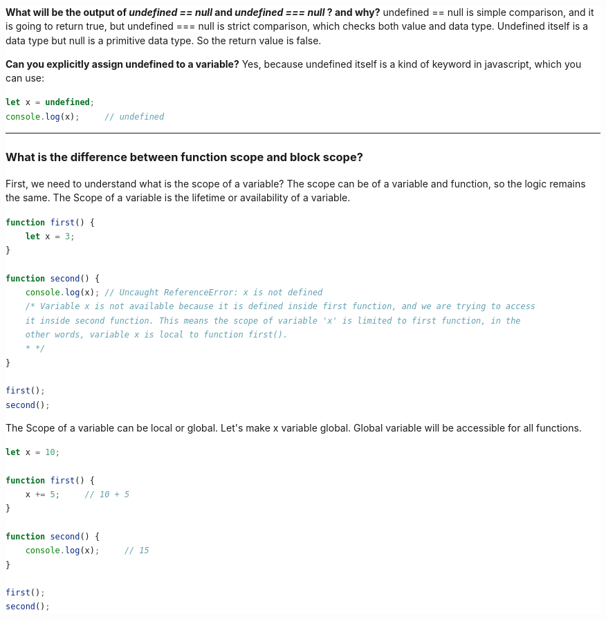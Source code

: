**What will be the output of *undefined == null* and *undefined === null* ? and why?**
undefined == null is simple comparison, and it is going to return true, but undefined === null is strict
comparison, which checks both value and data type. Undefined itself is a data type but null is a primitive
data type. So the return value is false.

**Can you explicitly assign undefined to a variable?**
Yes, because undefined itself is a kind of keyword in javascript, which you can use:

```javascript
let x = undefined;
console.log(x);     // undefined
```

---

### What is the difference between function scope and block scope?

First, we need to understand what is the scope of a variable? The scope can be of a variable and function, so
the logic remains the same. The Scope of a variable is the lifetime or availability of a variable.

```javascript
function first() {
    let x = 3;
}

function second() {
    console.log(x); // Uncaught ReferenceError: x is not defined
    /* Variable x is not available because it is defined inside first function, and we are trying to access
    it inside second function. This means the scope of variable 'x' is limited to first function, in the 
    other words, variable x is local to function first().
    * */
}

first();
second();
```

The Scope of a variable can be local or global. Let's make x variable global. Global variable will be accessible
for all functions.

```javascript
let x = 10;

function first() {
    x += 5;     // 10 + 5
}

function second() {
    console.log(x);     // 15
}

first();
second();
```
